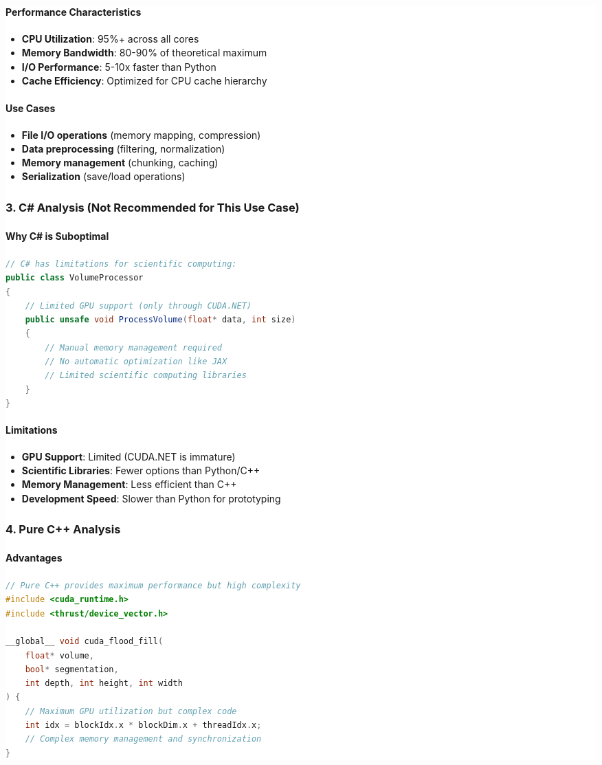 
#### **Performance Characteristics**
- **CPU Utilization**: 95%+ across all cores
- **Memory Bandwidth**: 80-90% of theoretical maximum
- **I/O Performance**: 5-10x faster than Python
- **Cache Efficiency**: Optimized for CPU cache hierarchy

#### **Use Cases**
- **File I/O operations** (memory mapping, compression)
- **Data preprocessing** (filtering, normalization)
- **Memory management** (chunking, caching)
- **Serialization** (save/load operations)

### **3. C# Analysis (Not Recommended for This Use Case)**

#### **Why C# is Suboptimal**
```csharp
// C# has limitations for scientific computing:
public class VolumeProcessor
{
    // Limited GPU support (only through CUDA.NET)
    public unsafe void ProcessVolume(float* data, int size)
    {
        // Manual memory management required
        // No automatic optimization like JAX
        // Limited scientific computing libraries
    }
}
```

#### **Limitations**
- **GPU Support**: Limited (CUDA.NET is immature)
- **Scientific Libraries**: Fewer options than Python/C++
- **Memory Management**: Less efficient than C++
- **Development Speed**: Slower than Python for prototyping

### **4. Pure C++ Analysis**

#### **Advantages**
```cpp
// Pure C++ provides maximum performance but high complexity
#include <cuda_runtime.h>
#include <thrust/device_vector.h>

__global__ void cuda_flood_fill(
    float* volume,
    bool* segmentation,
    int depth, int height, int width
) {
    // Maximum GPU utilization but complex code
    int idx = blockIdx.x * blockDim.x + threadIdx.x;
    // Complex memory management and synchronization
}
```
